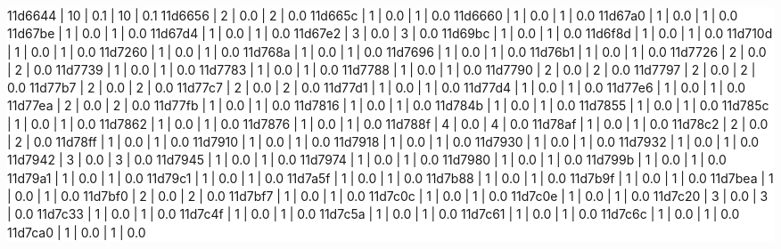 11d6644                                              |     10 |   0.1 |  10 |   0.1
11d6656                                              |      2 |   0.0 |   2 |   0.0
11d665c                                              |      1 |   0.0 |   1 |   0.0
11d6660                                              |      1 |   0.0 |   1 |   0.0
11d67a0                                              |      1 |   0.0 |   1 |   0.0
11d67be                                              |      1 |   0.0 |   1 |   0.0
11d67d4                                              |      1 |   0.0 |   1 |   0.0
11d67e2                                              |      3 |   0.0 |   3 |   0.0
11d69bc                                              |      1 |   0.0 |   1 |   0.0
11d6f8d                                              |      1 |   0.0 |   1 |   0.0
11d710d                                              |      1 |   0.0 |   1 |   0.0
11d7260                                              |      1 |   0.0 |   1 |   0.0
11d768a                                              |      1 |   0.0 |   1 |   0.0
11d7696                                              |      1 |   0.0 |   1 |   0.0
11d76b1                                              |      1 |   0.0 |   1 |   0.0
11d7726                                              |      2 |   0.0 |   2 |   0.0
11d7739                                              |      1 |   0.0 |   1 |   0.0
11d7783                                              |      1 |   0.0 |   1 |   0.0
11d7788                                              |      1 |   0.0 |   1 |   0.0
11d7790                                              |      2 |   0.0 |   2 |   0.0
11d7797                                              |      2 |   0.0 |   2 |   0.0
11d77b7                                              |      2 |   0.0 |   2 |   0.0
11d77c7                                              |      2 |   0.0 |   2 |   0.0
11d77d1                                              |      1 |   0.0 |   1 |   0.0
11d77d4                                              |      1 |   0.0 |   1 |   0.0
11d77e6                                              |      1 |   0.0 |   1 |   0.0
11d77ea                                              |      2 |   0.0 |   2 |   0.0
11d77fb                                              |      1 |   0.0 |   1 |   0.0
11d7816                                              |      1 |   0.0 |   1 |   0.0
11d784b                                              |      1 |   0.0 |   1 |   0.0
11d7855                                              |      1 |   0.0 |   1 |   0.0
11d785c                                              |      1 |   0.0 |   1 |   0.0
11d7862                                              |      1 |   0.0 |   1 |   0.0
11d7876                                              |      1 |   0.0 |   1 |   0.0
11d788f                                              |      4 |   0.0 |   4 |   0.0
11d78af                                              |      1 |   0.0 |   1 |   0.0
11d78c2                                              |      2 |   0.0 |   2 |   0.0
11d78ff                                              |      1 |   0.0 |   1 |   0.0
11d7910                                              |      1 |   0.0 |   1 |   0.0
11d7918                                              |      1 |   0.0 |   1 |   0.0
11d7930                                              |      1 |   0.0 |   1 |   0.0
11d7932                                              |      1 |   0.0 |   1 |   0.0
11d7942                                              |      3 |   0.0 |   3 |   0.0
11d7945                                              |      1 |   0.0 |   1 |   0.0
11d7974                                              |      1 |   0.0 |   1 |   0.0
11d7980                                              |      1 |   0.0 |   1 |   0.0
11d799b                                              |      1 |   0.0 |   1 |   0.0
11d79a1                                              |      1 |   0.0 |   1 |   0.0
11d79c1                                              |      1 |   0.0 |   1 |   0.0
11d7a5f                                              |      1 |   0.0 |   1 |   0.0
11d7b88                                              |      1 |   0.0 |   1 |   0.0
11d7b9f                                              |      1 |   0.0 |   1 |   0.0
11d7bea                                              |      1 |   0.0 |   1 |   0.0
11d7bf0                                              |      2 |   0.0 |   2 |   0.0
11d7bf7                                              |      1 |   0.0 |   1 |   0.0
11d7c0c                                              |      1 |   0.0 |   1 |   0.0
11d7c0e                                              |      1 |   0.0 |   1 |   0.0
11d7c20                                              |      3 |   0.0 |   3 |   0.0
11d7c33                                              |      1 |   0.0 |   1 |   0.0
11d7c4f                                              |      1 |   0.0 |   1 |   0.0
11d7c5a                                              |      1 |   0.0 |   1 |   0.0
11d7c61                                              |      1 |   0.0 |   1 |   0.0
11d7c6c                                              |      1 |   0.0 |   1 |   0.0
11d7ca0                                              |      1 |   0.0 |   1 |   0.0